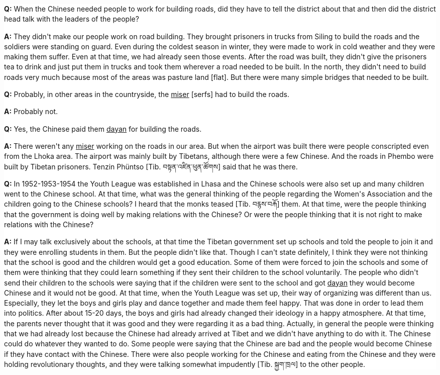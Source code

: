 **Q:**  When the Chinese needed people to work for building roads, did they have to tell the district about that and then did the district head talk with the leaders of the people?   

**A:**  They didn't make our people work on road building. They brought prisoners in trucks from Siling to build the roads and the soldiers were standing on guard. Even during the coldest season in winter, they were made to work in cold weather and they were making them suffer. Even at that time, we had already seen those events. After the road was built, they didn't give the prisoners tea to drink and just put them in trucks and took them wherever a road needed to be built. In the north, they didn't need to build roads very much because most of the areas was pasture land [flat]. But there were many simple bridges that needed to be built.   

**Q:**  Probably, in other areas in the countryside, the <a href="#" data-tooltip="[tib. མི་སེར]** A term that can mean serf/bound subject as well as citizen, depending on context. For example, the miser of a lord would connote the bound subjects of that lord, whereas the miser of Tibet would connote citizens of Tibet.">miser</a> [serfs] had to build the roads.   

**A:**  Probably not.   

**Q:**  Yes, the Chinese paid them <a href="#" data-tooltip="[tib. ད་ཡང; ch. 大洋]** A Chinese silver dollar that had the image of Yuan Shikai on its face. It was used by the Chinese government in Tibet in the 1950s because Tibetans did not accept Chinese paper currency.">dayan</a> for building the roads.   

**A:**  There weren't any <a href="#" data-tooltip="[tib. མི་སེར]** A term that can mean serf/bound subject as well as citizen, depending on context. For example, the miser of a lord would connote the bound subjects of that lord, whereas the miser of Tibet would connote citizens of Tibet.">miser</a> working on the roads in our area. But when the airport was built there were people conscripted even from the Lhoka area. The airport was mainly built by Tibetans, although there were a few Chinese. And the roads in Phembo were built by Tibetan prisoners. Tenzin Phüntso [Tib. བསྟན་འཛིན་ཕུན་ཚོགས] said that he was there.   

**Q:**  In 1952-1953-1954 the Youth League was established in Lhasa and the Chinese schools were also set up and many children went to the Chinese school. At that time, what was the general thinking of the people regarding the Women's Association and the children going to the Chinese schools? I heard that the monks teased [Tib. བརྙས་བརྐོ] them. At that time, were the people thinking that the government is doing well by making relations with the Chinese? Or were the people thinking that it is not right to make relations with the Chinese?   

**A:**  If I may talk exclusively about the schools, at that time the Tibetan government set up schools and told the people to join it and they were enrolling students in them. But the people didn't like that. Though I can't state definitely, I think they were not thinking that the school is good and the children would get a good education. Some of them were forced to join the schools and some of them were thinking that they could learn something if they sent their children to the school voluntarily. The people who didn't send their children to the schools were saying that if the children were sent to the school and got <a href="#" data-tooltip="[tib. ད་ཡང; ch. 大洋]** A Chinese silver dollar that had the image of Yuan Shikai on its face. It was used by the Chinese government in Tibet in the 1950s because Tibetans did not accept Chinese paper currency.">dayan</a> they would become Chinese and it would not be good. At that time, when the Youth League was set up, their way of organizing was different than us. Especially, they let the boys and girls play and dance together and made them feel happy. That was done in order to lead them into politics. After about 15-20 days, the boys and girls had already changed their ideology in a happy atmosphere. At that time, the parents never thought that it was good and they were regarding it as a bad thing. Actually, in general the people were thinking that we had already lost because the Chinese had already arrived at Tibet and we didn't have anything to do with it. The Chinese could do whatever they wanted to do. Some people were saying that the Chinese are bad and the people would become Chinese if they have contact with the Chinese. There were also people working for the Chinese and eating from the Chinese and they were holding revolutionary thoughts, and they were talking somewhat impudently [Tib. སྐྱག་ཁྲལ] to the other people.   
